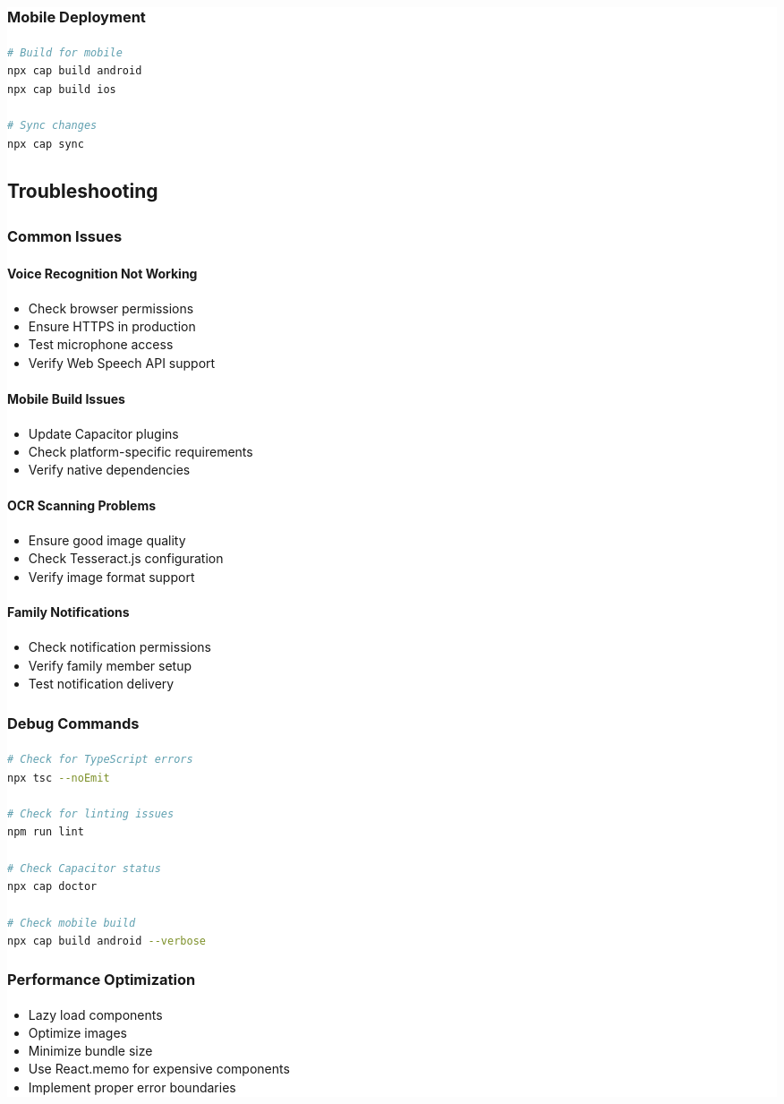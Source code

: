 ### Mobile Deployment
```bash
# Build for mobile
npx cap build android
npx cap build ios

# Sync changes
npx cap sync
```

## Troubleshooting

### Common Issues

#### Voice Recognition Not Working
- Check browser permissions
- Ensure HTTPS in production
- Test microphone access
- Verify Web Speech API support

#### Mobile Build Issues
- Update Capacitor plugins
- Check platform-specific requirements
- Verify native dependencies

#### OCR Scanning Problems
- Ensure good image quality
- Check Tesseract.js configuration
- Verify image format support

#### Family Notifications
- Check notification permissions
- Verify family member setup
- Test notification delivery

### Debug Commands
```bash
# Check for TypeScript errors
npx tsc --noEmit

# Check for linting issues
npm run lint

# Check Capacitor status
npx cap doctor

# Check mobile build
npx cap build android --verbose
```

### Performance Optimization
- Lazy load components
- Optimize images
- Minimize bundle size
- Use React.memo for expensive components
- Implement proper error boundaries
